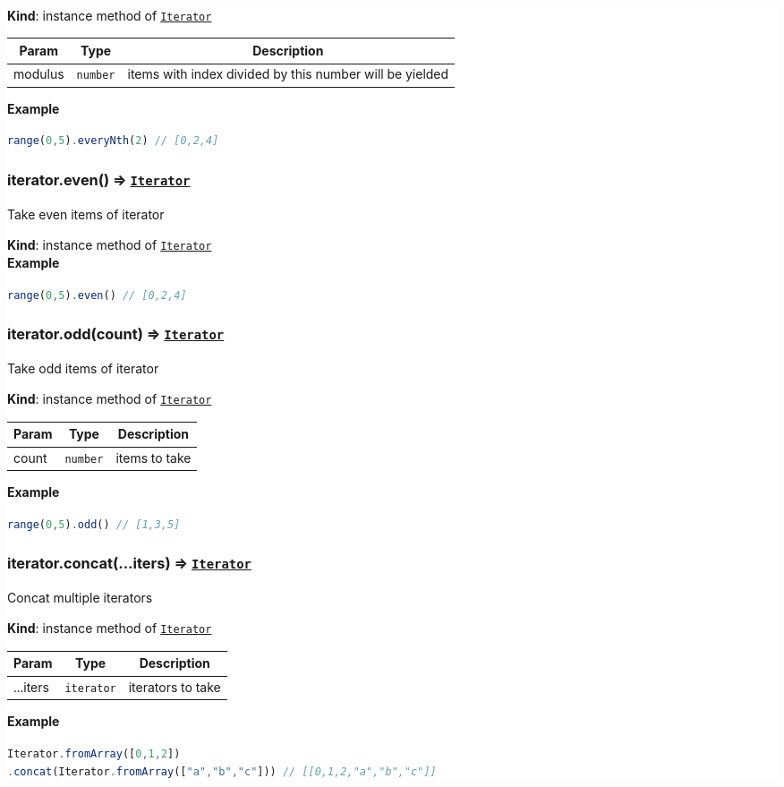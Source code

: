 **Kind**: instance method of [<code>Iterator</code>](#Iterator)  

| Param | Type | Description |
| --- | --- | --- |
| modulus | <code>number</code> | items with index divided by this number will be yielded |

**Example**  
```js
range(0,5).everyNth(2) // [0,2,4]
```
<a name="Iterator+even"></a>

### iterator.even() ⇒ [<code>Iterator</code>](#Iterator)
Take even items of iterator

**Kind**: instance method of [<code>Iterator</code>](#Iterator)  
**Example**  
```js
range(0,5).even() // [0,2,4]
```
<a name="Iterator+odd"></a>

### iterator.odd(count) ⇒ [<code>Iterator</code>](#Iterator)
Take odd items of iterator

**Kind**: instance method of [<code>Iterator</code>](#Iterator)  

| Param | Type | Description |
| --- | --- | --- |
| count | <code>number</code> | items to take |

**Example**  
```js
range(0,5).odd() // [1,3,5]
```
<a name="Iterator+concat"></a>

### iterator.concat(...iters) ⇒ [<code>Iterator</code>](#Iterator)
Concat multiple iterators

**Kind**: instance method of [<code>Iterator</code>](#Iterator)  

| Param | Type | Description |
| --- | --- | --- |
| ...iters | <code>iterator</code> | iterators to take |

**Example**  
```js
Iterator.fromArray([0,1,2])
.concat(Iterator.fromArray(["a","b","c"])) // [[0,1,2,"a","b","c"]]
```
<a name="Iterator+concatLeft"></a>
